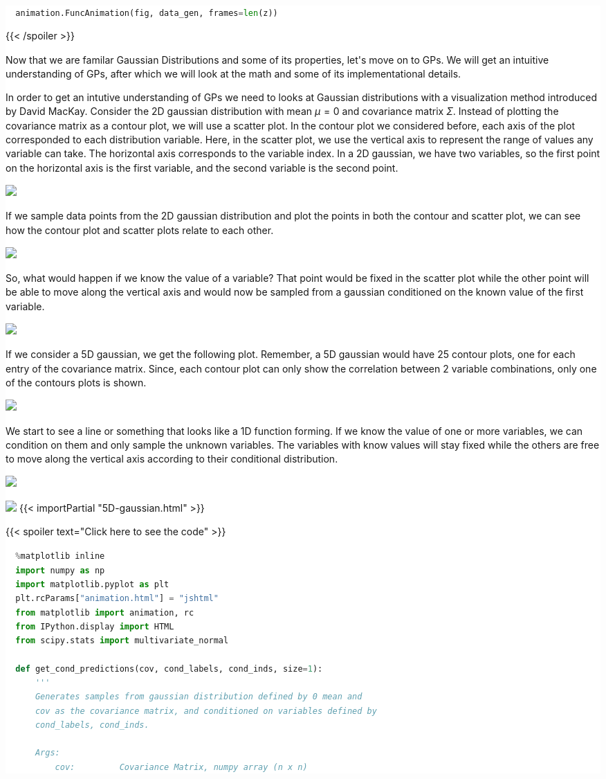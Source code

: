   ```python
    animation.FuncAnimation(fig, data_gen, frames=len(z))
  ```

{{< /spoiler >}}

Now that we are familar Gaussian Distributions and some of its properties, let's move on to GPs. We will get an intuitive understanding of GPs, after which we will look at the math and some of its implementational details.

In order to get an intutive understanding of GPs we need to looks at Gaussian distributions with a visualization method introduced by David MacKay. Consider the 2D gaussian distribution with mean $\mu=0$ and covariance matrix $\Sigma$. Instead of plotting the covariance matrix as a contour plot, we will use a scatter plot. In the contour plot we considered before, each axis of the plot corresponded to each distribution variable. Here, in the scatter plot, we use the vertical axis to represent the range of values any variable can take. The horizontal axis corresponds to the variable index. In a 2D gaussian, we have two variables, so the first point on the horizontal axis is the first variable, and the second variable is the second point.

![](https://github.com/itskalvik/gaussian-processes-tutorial/blob/main/images/GP-new-viz.PNG?raw=true)

If we sample data points from the 2D gaussian distribution and plot the points in both the contour and scatter plot, we can see how the contour plot and scatter plots relate to each other. 

![](https://github.com/itskalvik/gaussian-processes-tutorial/blob/main/images/GP-2D.gif?raw=true)

So, what would happen if we know the value of a variable? That point would be fixed in the scatter plot while the other point will be able to move along the vertical axis and would now be sampled from a gaussian conditioned on the known value of the first variable. 

![](https://github.com/itskalvik/gaussian-processes-tutorial/blob/main/images/GP-2D-cond.gif?raw=true)

If we consider a 5D gaussian, we get the following plot. Remember, a 5D gaussian would have 25 contour plots, one for each entry of the covariance matrix. Since, each contour plot can only show the correlation between 2 variable combinations, only one of the contours plots is shown. 

![](https://github.com/itskalvik/gaussian-processes-tutorial/blob/main/images/GP-5D.gif?raw=true)

We start to see a line or something that looks like a 1D function forming. If we know the value of one or more variables, we can condition on them and only sample the unknown variables. The variables with know values will stay fixed while the others are free to move along the vertical axis according to their conditional distribution.

![](https://github.com/itskalvik/gaussian-processes-tutorial/blob/main/images/GP-5D-cond.gif?raw=true)

![](https://github.com/itskalvik/gaussian-processes-tutorial/blob/main/images/covariance_matrix.png?raw=true)
{{< importPartial "5D-gaussian.html" >}}

{{< spoiler text="Click here to see the code" >}}
    
  ```python
    %matplotlib inline 
    import numpy as np
    import matplotlib.pyplot as plt
    plt.rcParams["animation.html"] = "jshtml"
    from matplotlib import animation, rc
    from IPython.display import HTML
    from scipy.stats import multivariate_normal

    def get_cond_predictions(cov, cond_labels, cond_inds, size=1):
        '''
        Generates samples from gaussian distribution defined by 0 mean and 
        cov as the covariance matrix, and conditioned on variables defined by 
        cond_labels, cond_inds.

        Args:
            cov:         Covariance Matrix, numpy array (n x n)
  ```
